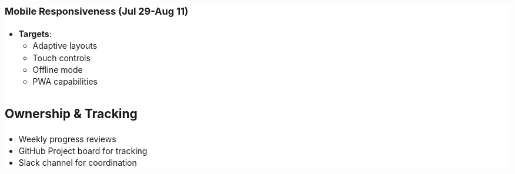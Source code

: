 ### Mobile Responsiveness (Jul 29-Aug 11)
- **Targets**:
  - Adaptive layouts
  - Touch controls
  - Offline mode
  - PWA capabilities

## Ownership & Tracking
- Weekly progress reviews
- GitHub Project board for tracking
- Slack channel for coordination